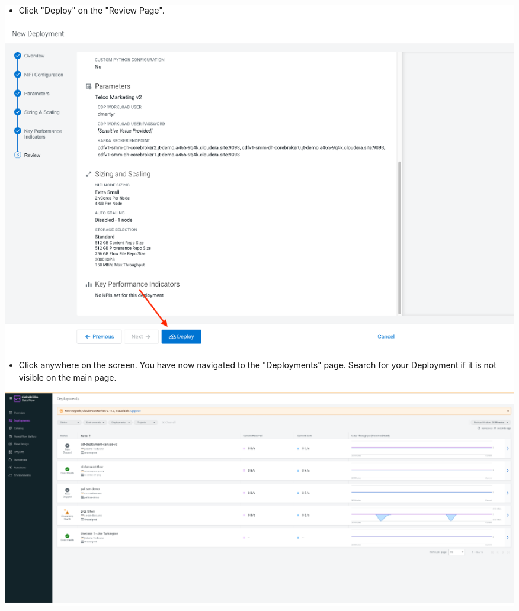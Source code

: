 - Click "Deploy" on the "Review Page".

![alt text](/img/image13.png)

- Click anywhere on the screen. You have now navigated to the "Deployments" page. Search for your Deployment if it is not visible on the main page.

![alt text](/img/image14.png)
